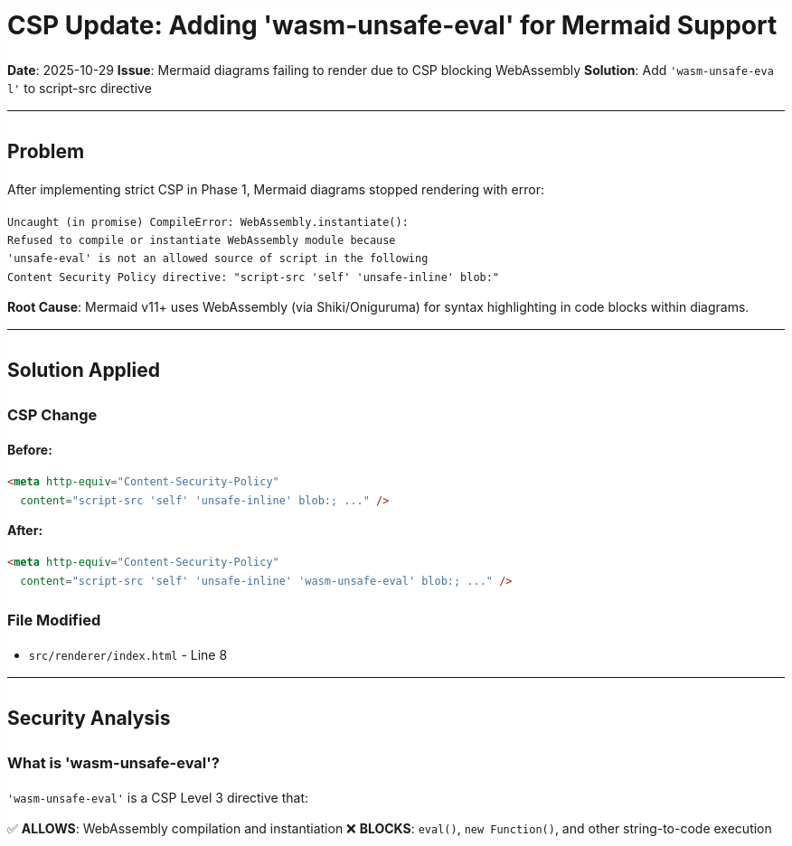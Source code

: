 # CSP Update: Adding 'wasm-unsafe-eval' for Mermaid Support

**Date**: 2025-10-29
**Issue**: Mermaid diagrams failing to render due to CSP blocking WebAssembly
**Solution**: Add `'wasm-unsafe-eval'` to script-src directive

---

## Problem

After implementing strict CSP in Phase 1, Mermaid diagrams stopped rendering with error:

```
Uncaught (in promise) CompileError: WebAssembly.instantiate():
Refused to compile or instantiate WebAssembly module because
'unsafe-eval' is not an allowed source of script in the following
Content Security Policy directive: "script-src 'self' 'unsafe-inline' blob:"
```

**Root Cause**: Mermaid v11+ uses WebAssembly (via Shiki/Oniguruma) for syntax highlighting in code blocks within diagrams.

---

## Solution Applied

### CSP Change

**Before:**
```html
<meta http-equiv="Content-Security-Policy"
  content="script-src 'self' 'unsafe-inline' blob:; ..." />
```

**After:**
```html
<meta http-equiv="Content-Security-Policy"
  content="script-src 'self' 'unsafe-inline' 'wasm-unsafe-eval' blob:; ..." />
```

### File Modified

- `src/renderer/index.html` - Line 8

---

## Security Analysis

### What is 'wasm-unsafe-eval'?

`'wasm-unsafe-eval'` is a CSP Level 3 directive that:

✅ **ALLOWS**: WebAssembly compilation and instantiation
❌ **BLOCKS**: `eval()`, `new Function()`, and other string-to-code execution

